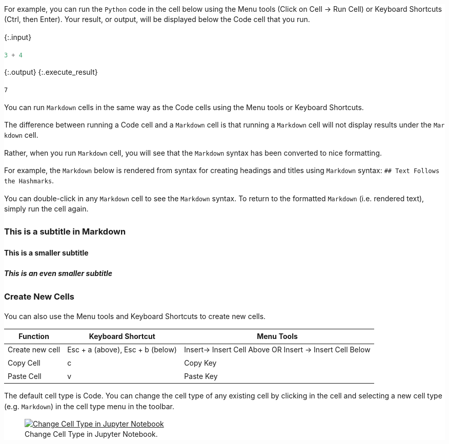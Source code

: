 For example, you can run the `Python` code in the cell below using the Menu tools (Click on Cell -> Run Cell) or Keyboard Shortcuts (Ctrl, then Enter).  Your result, or output, will be displayed below the Code cell that you run.

{:.input}
```python
3 + 4
```

{:.output}
{:.execute_result}



    7





You can run `Markdown` cells in the same way as the Code cells using the Menu tools or Keyboard Shortcuts.

The difference between running a Code cell and a `Markdown` cell is that running a `Markdown` cell will not display results under the `Markdown` cell.

Rather, when you run `Markdown` cell, you will see that the `Markdown` syntax has been converted to nice formatting. 

For example, the `Markdown` below is rendered from syntax for creating headings and titles using `Markdown` syntax: `## Text Follows the Hashmarks`. 

You can double-click in any `Markdown` cell to see the `Markdown` syntax. To return to the formatted `Markdown` (i.e. rendered text), simply run the cell again. 

### This is a subtitle in Markdown

#### This is a smaller subtitle

##### This is an even smaller subtitle


### Create New Cells

You can also use the Menu tools and Keyboard Shortcuts to create new cells. 

Function  | Keyboard Shortcut | Menu Tools
--- | --- | ---
Create new cell| Esc + a (above), Esc + b (below) | Insert→ Insert Cell Above OR Insert → Insert Cell Below 
Copy Cell | c  | Copy Key
Paste Cell | v | Paste Key

The default cell type is Code. You can change the cell type of any existing cell by clicking in the cell and selecting a new cell type (e.g. `Markdown`) in the cell type menu in the toolbar. 

<figure>
 <a href="{{ site.url }}/images/courses/earth-analytics/bootcamp/jupyter-interface/change-cell-type.png">
 <img src="{{ site.url }}/images/courses/earth-analytics/bootcamp/jupyter-interface/change-cell-type.png" alt="Change Cell Type in Jupyter Notebook"></a>
 <figcaption> Change Cell Type in Jupyter Notebook.
 </figcaption>
</figure>
